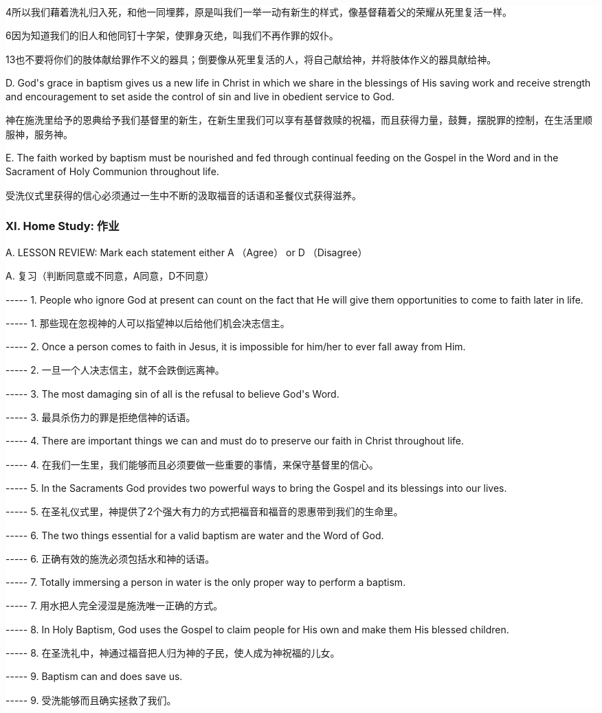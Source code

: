 4所以我们藉着洗礼归入死，和他一同埋葬，原是叫我们一举一动有新生的样式，像基督藉着父的荣耀从死里复活一样。

6因为知道我们的旧人和他同钉十字架，使罪身灭绝，叫我们不再作罪的奴仆。

13也不要将你们的肢体献给罪作不义的器具；倒要像从死里复活的人，将自己献给神，并将肢体作义的器具献给神。

D. God's grace in baptism gives us a new life in Christ in which we share in the blessings of His saving work and receive strength and encouragement to set aside the control of sin and live in obedient service to God.

神在施洗里给予的恩典给予我们基督里的新生，在新生里我们可以享有基督救赎的祝福，而且获得力量，鼓舞，摆脱罪的控制，在生活里顺服神，服务神。

E. The faith worked by baptism must be nourished and fed through continual feeding on the Gospel in the Word and in the Sacrament of Holy Communion throughout life.

受洗仪式里获得的信心必须通过一生中不断的汲取福音的话语和圣餐仪式获得滋养。

### XI. Home Study: 作业

A. LESSON REVIEW: Mark each statement either A （Agree） or D （Disagree）

A. 复习（判断同意或不同意，A同意，D不同意）

----- 1. People who ignore God at present can count on the fact that He will give them opportunities to come to faith later in life.

----- 1. 那些现在忽视神的人可以指望神以后给他们机会决志信主。

----- 2. Once a person comes to faith in Jesus, it is impossible for him/her to ever fall away from Him.

----- 2. 一旦一个人决志信主，就不会跌倒远离神。

----- 3. The most damaging sin of all is the refusal to believe God's Word.

----- 3. 最具杀伤力的罪是拒绝信神的话语。

----- 4. There are important things we can and must do to preserve our faith in Christ throughout life.

----- 4. 在我们一生里，我们能够而且必须要做一些重要的事情，来保守基督里的信心。

----- 5. In the Sacraments God provides two powerful ways to bring the Gospel and its blessings into our lives.

----- 5. 在圣礼仪式里，神提供了2个强大有力的方式把福音和福音的恩惠带到我们的生命里。

----- 6. The two things essential for a valid baptism are water and the Word of God.

----- 6. 正确有效的施洗必须包括水和神的话语。

----- 7. Totally immersing a person in water is the only proper way to perform a baptism.

----- 7. 用水把人完全浸湿是施洗唯一正确的方式。

----- 8. In Holy Baptism, God uses the Gospel to claim people for His own and make them His blessed children.

----- 8. 在圣洗礼中，神通过福音把人归为神的子民，使人成为神祝福的儿女。

----- 9. Baptism can and does save us.

----- 9. 受洗能够而且确实拯救了我们。
